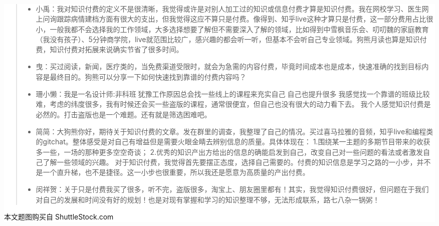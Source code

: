 > * 小禹：我对知识付费的定义不是很清晰，我觉得或许是对别人加工过的知识或信息付费才算是知识付费。我在网校学习、医生网上问询跟踪病情建档方面有很大的支出，但我觉得这应不算只是付费。像得到、知乎live这种才算只是付费，这一部分费用占比很小，一般我都不会选择我的工作领域，大多选择想要了解但不需要深入了解的领域，比如得到中雪枫音乐会、叨叨魏的家庭教育（我没有孩子）、5分钟商学院，live就范围比较广，感兴趣的都会听一听，但基本不会听自己专业领域。狗熊月读也算是知识付费，知识付费对拓展来说确实节省了很多时间。
> 
> * 曳：买过阅读，新闻，医疗类的，当免费渠道受限时，就会为急需的内容付费，毕竟时间成本也是成本，快速准确的找到目标内容是最终目的。狗熊可以分享一下如何快速找到靠谱的付费内容吗？
> 
> * 珊小懒：我是一名设计师:非科班 犹豫工作原因总会找一些线上的课程来充实自己 自己也提升很多 我感觉找一个靠谱的班级比较难，考虑的纬度很多，我有时候还会买一些盗版的课程，通常很便宜，但自己也没有很大的动力看下去。 我个人感觉知识付费是必然的。打击盗版也是一个难题。还有就是筛选困难吧。
> 
> * 简简：大狗熊你好，期待关于知识付费的文章。发在群里的调查，我整理了自己的情况。买过喜马拉雅的音频，知乎live和编程类的gitchat。整体感受是对自己有增益但是需要火眼金睛去辨别信息的质量。具体体现在：
> 1.围绕某一主题的多期节目带来的收获多一些，一场的那种更多空空奇谈；
> 2.优秀的知识产出方给出的信息的确能启发到自己，改变自己对一些问题的看法或者激发自己了解一些领域的兴趣。
> 对于知识付费，我觉得首先要摆正态度，选择自己需要的。付费的知识信息是学习之路的一小步，并不是一个直升梯，也不是捷径。这一小步也很重要，所以我还是愿意为高质量的产出付费。
> 
> * 闵祥贺：关于只是付费我买了很多，听不完，盗版很多，淘宝上、朋友圈里都有！其实，我觉得知识付费很好，但问题在于我们对自己的发展和时间没有好的规划！也是对现有掌握和学习的知识整理不够，无法形成联系，路七八杂一锅粥！

本文题图购买自 ShuttleStock.com

